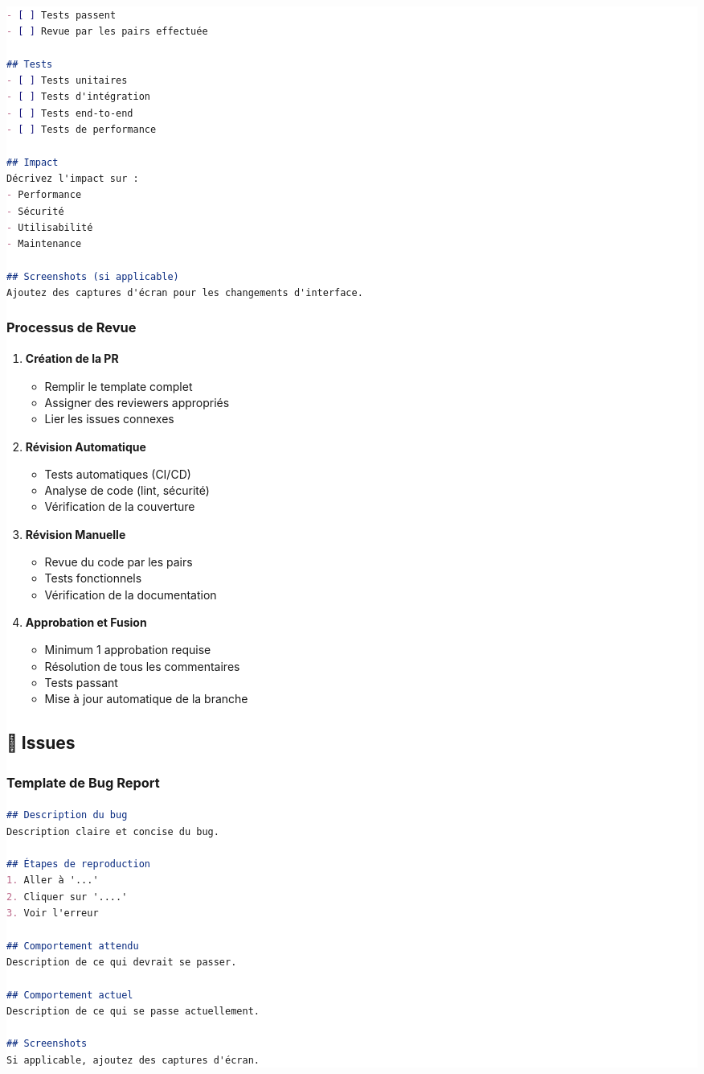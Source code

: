 ```markdown
- [ ] Tests passent
- [ ] Revue par les pairs effectuée

## Tests
- [ ] Tests unitaires
- [ ] Tests d'intégration
- [ ] Tests end-to-end
- [ ] Tests de performance

## Impact
Décrivez l'impact sur :
- Performance
- Sécurité
- Utilisabilité
- Maintenance

## Screenshots (si applicable)
Ajoutez des captures d'écran pour les changements d'interface.
```

### Processus de Revue

1. **Création de la PR**
   - Remplir le template complet
   - Assigner des reviewers appropriés
   - Lier les issues connexes

2. **Révision Automatique**
   - Tests automatiques (CI/CD)
   - Analyse de code (lint, sécurité)
   - Vérification de la couverture

3. **Révision Manuelle**
   - Revue du code par les pairs
   - Tests fonctionnels
   - Vérification de la documentation

4. **Approbation et Fusion**
   - Minimum 1 approbation requise
   - Résolution de tous les commentaires
   - Tests passant
   - Mise à jour automatique de la branche

## 🐛 Issues

### Template de Bug Report

```markdown
## Description du bug
Description claire et concise du bug.

## Étapes de reproduction
1. Aller à '...'
2. Cliquer sur '....'
3. Voir l'erreur

## Comportement attendu
Description de ce qui devrait se passer.

## Comportement actuel
Description de ce qui se passe actuellement.

## Screenshots
Si applicable, ajoutez des captures d'écran.
```